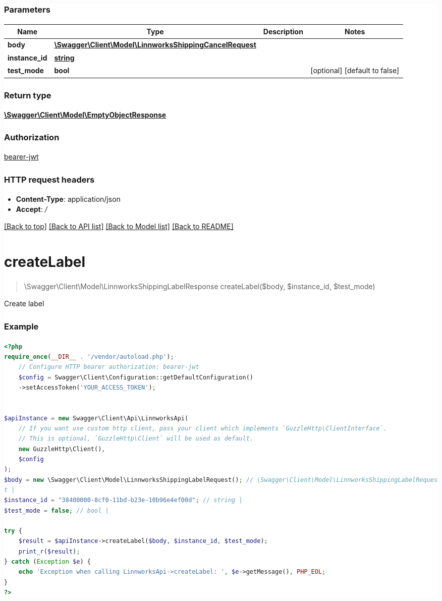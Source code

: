 ### Parameters

Name | Type | Description  | Notes
------------- | ------------- | ------------- | -------------
 **body** | [**\Swagger\Client\Model\LinnworksShippingCancelRequest**](../Model/LinnworksShippingCancelRequest.md)|  |
 **instance_id** | [**string**](../Model/.md)|  |
 **test_mode** | **bool**|  | [optional] [default to false]

### Return type

[**\Swagger\Client\Model\EmptyObjectResponse**](../Model/EmptyObjectResponse.md)

### Authorization

[bearer-jwt](../../README.md#bearer-jwt)

### HTTP request headers

 - **Content-Type**: application/json
 - **Accept**: */*

[[Back to top]](#) [[Back to API list]](../../README.md#documentation-for-api-endpoints) [[Back to Model list]](../../README.md#documentation-for-models) [[Back to README]](../../README.md)

# **createLabel**
> \Swagger\Client\Model\LinnworksShippingLabelResponse createLabel($body, $instance_id, $test_mode)

Create label

### Example
```php
<?php
require_once(__DIR__ . '/vendor/autoload.php');
    // Configure HTTP bearer authorization: bearer-jwt
    $config = Swagger\Client\Configuration::getDefaultConfiguration()
    ->setAccessToken('YOUR_ACCESS_TOKEN');


$apiInstance = new Swagger\Client\Api\LinnworksApi(
    // If you want use custom http client, pass your client which implements `GuzzleHttp\ClientInterface`.
    // This is optional, `GuzzleHttp\Client` will be used as default.
    new GuzzleHttp\Client(),
    $config
);
$body = new \Swagger\Client\Model\LinnworksShippingLabelRequest(); // \Swagger\Client\Model\LinnworksShippingLabelRequest | 
$instance_id = "38400000-8cf0-11bd-b23e-10b96e4ef00d"; // string | 
$test_mode = false; // bool | 

try {
    $result = $apiInstance->createLabel($body, $instance_id, $test_mode);
    print_r($result);
} catch (Exception $e) {
    echo 'Exception when calling LinnworksApi->createLabel: ', $e->getMessage(), PHP_EOL;
}
?>
```
